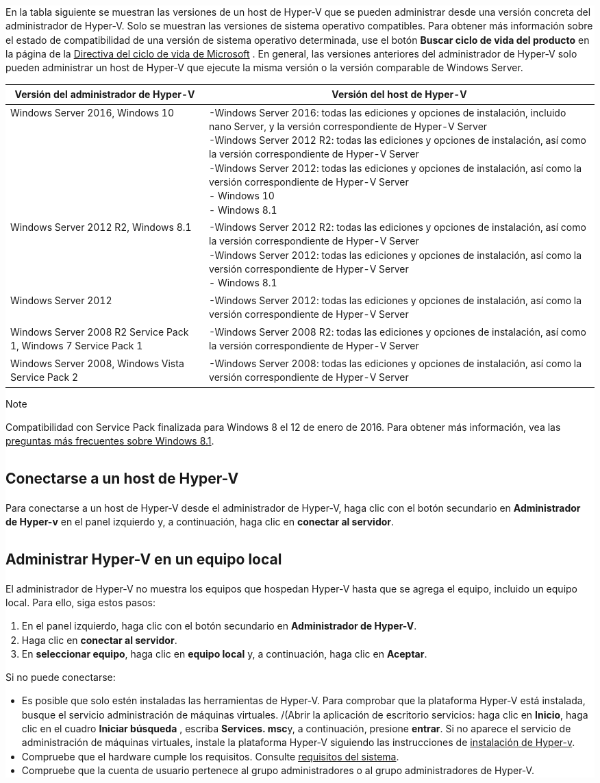 En la tabla siguiente se muestran las versiones de un host de Hyper-V que se pueden administrar desde una versión concreta del administrador de Hyper-V. Solo se muestran las versiones de sistema operativo compatibles. Para obtener más información sobre el estado de compatibilidad de una versión de sistema operativo determinada, use el botón **Buscar ciclo de vida del producto** en la página de la [Directiva del ciclo de vida de Microsoft](https://support.microsoft.com/lifecycle) . En general, las versiones anteriores del administrador de Hyper-V solo pueden administrar un host de Hyper-V que ejecute la misma versión o la versión comparable de Windows Server.

|Versión del administrador de Hyper-V | Versión del host de Hyper-V|
|---|---|
|Windows Server 2016, Windows 10|-Windows Server 2016: todas las ediciones y opciones de instalación, incluido nano Server, y la versión correspondiente de Hyper-V Server <br>-Windows Server 2012 R2: todas las ediciones y opciones de instalación, así como la versión correspondiente de Hyper-V Server <br>-Windows Server 2012: todas las ediciones y opciones de instalación, así como la versión correspondiente de Hyper-V Server <br> - Windows 10 <br> - Windows 8.1  |
| Windows Server 2012 R2, Windows 8.1 | -Windows Server 2012 R2: todas las ediciones y opciones de instalación, así como la versión correspondiente de Hyper-V Server <br>-Windows Server 2012: todas las ediciones y opciones de instalación, así como la versión correspondiente de Hyper-V Server <br>- Windows 8.1
| Windows Server 2012 | -Windows Server 2012: todas las ediciones y opciones de instalación, así como la versión correspondiente de Hyper-V Server
| Windows Server 2008 R2 Service Pack 1, Windows 7 Service Pack 1 | -Windows Server 2008 R2: todas las ediciones y opciones de instalación, así como la versión correspondiente de Hyper-V Server
| Windows Server 2008, Windows Vista Service Pack 2 | -Windows Server 2008: todas las ediciones y opciones de instalación, así como la versión correspondiente de Hyper-V Server

> [!NOTE]
> Compatibilidad con Service Pack finalizada para Windows 8 el 12 de enero de 2016. Para obtener más información, vea las [preguntas más frecuentes sobre Windows 8.1](https://support.microsoft.com/help/18581).

## <a name="connect-to-a-hyper-v-host"></a>Conectarse a un host de Hyper-V

Para conectarse a un host de Hyper-V desde el administrador de Hyper-V, haga clic con el botón secundario en **Administrador de Hyper-v** en el panel izquierdo y, a continuación, haga clic en **conectar al servidor**.

## <a name="manage-hyper-v-on-a-local-computer"></a>Administrar Hyper-V en un equipo local

El administrador de Hyper-V no muestra los equipos que hospedan Hyper-V hasta que se agrega el equipo, incluido un equipo local. Para ello, siga estos pasos:

1. En el panel izquierdo, haga clic con el botón secundario en **Administrador de Hyper-V**.
2. Haga clic en **conectar al servidor**.
3. En **seleccionar equipo**, haga clic en **equipo local** y, a continuación, haga clic en **Aceptar**.

Si no puede conectarse:

* Es posible que solo estén instaladas las herramientas de Hyper-V. Para comprobar que la plataforma Hyper-V está instalada, busque el servicio administración de máquinas virtuales. /(Abrir la aplicación de escritorio servicios: haga clic en **Inicio**, haga clic en el cuadro **Iniciar búsqueda** , escriba **Services. msc**y, a continuación, presione **entrar**. Si no aparece el servicio de administración de máquinas virtuales, instale la plataforma Hyper-V siguiendo las instrucciones de [instalación de Hyper-v](../get-started/Install-the-Hyper-V-role-on-Windows-Server.md).
* Compruebe que el hardware cumple los requisitos. Consulte [requisitos del sistema](../System-requirements-for-Hyper-V-on-Windows.md).
* Compruebe que la cuenta de usuario pertenece al grupo administradores o al grupo administradores de Hyper-V.
